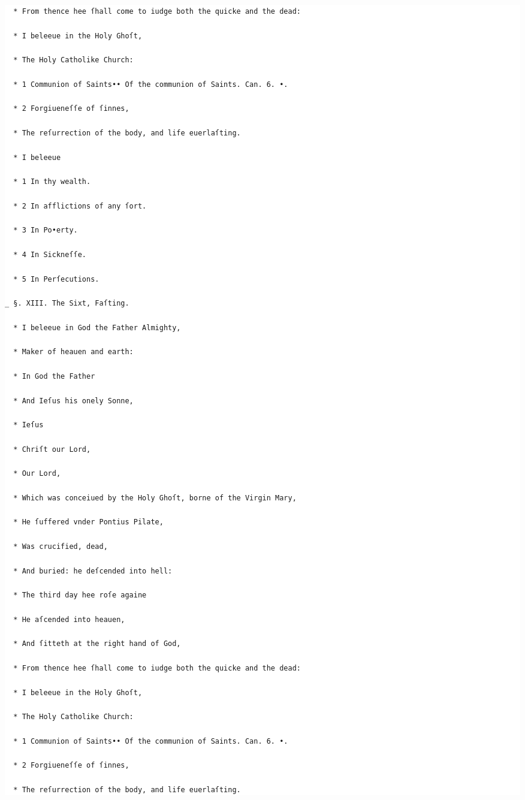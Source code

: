      * From thence hee ſhall come to iudge both the quicke and the dead:

      * I beleeue in the Holy Ghoſt,

      * The Holy Catholike Church:

      * 1 Communion of Saints•• Of the communion of Saints. Can. 6. •.

      * 2 Forgiueneſſe of ſinnes,

      * The reſurrection of the body, and life euerlaſting.

      * I beleeue

      * 1 In thy wealth.

      * 2 In afflictions of any ſort.

      * 3 In Po•erty.

      * 4 In Sickneſſe.

      * 5 In Perſecutions.

    _ §. XIII. The Sixt, Faſting.

      * I beleeue in God the Father Almighty,

      * Maker of heauen and earth:

      * In God the Father

      * And Ieſus his onely Sonne,

      * Ieſus

      * Chriſt our Lord,

      * Our Lord,

      * Which was conceiued by the Holy Ghoſt, borne of the Virgin Mary,

      * He ſuffered vnder Pontius Pilate,

      * Was crucified, dead,

      * And buried: he deſcended into hell:

      * The third day hee roſe againe

      * He aſcended into heauen,

      * And ſitteth at the right hand of God,

      * From thence hee ſhall come to iudge both the quicke and the dead:

      * I beleeue in the Holy Ghoſt,

      * The Holy Catholike Church:

      * 1 Communion of Saints•• Of the communion of Saints. Can. 6. •.

      * 2 Forgiueneſſe of ſinnes,

      * The reſurrection of the body, and life euerlaſting.
